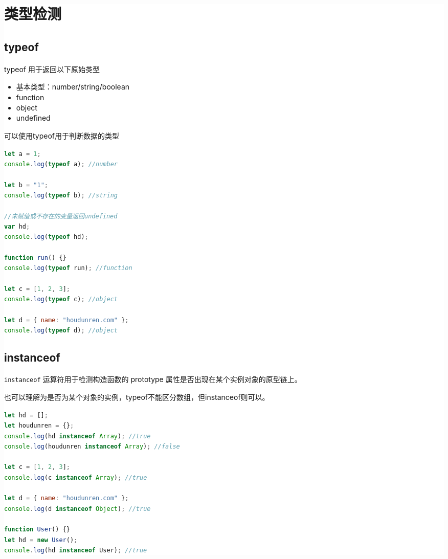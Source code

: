 # 类型检测
## typeof
typeof 用于返回以下原始类型

- 基本类型：number/string/boolean
- function
- object
- undefined

可以使用typeof用于判断数据的类型
```js
let a = 1;
console.log(typeof a); //number

let b = "1";
console.log(typeof b); //string

//未赋值或不存在的变量返回undefined
var hd;
console.log(typeof hd);

function run() {}
console.log(typeof run); //function

let c = [1, 2, 3];
console.log(typeof c); //object

let d = { name: "houdunren.com" };
console.log(typeof d); //object
```
## instanceof
`instanceof` 运算符用于检测构造函数的 prototype 属性是否出现在某个实例对象的原型链上。

也可以理解为是否为某个对象的实例，typeof不能区分数组，但instanceof则可以。
```js
let hd = [];
let houdunren = {};
console.log(hd instanceof Array); //true
console.log(houdunren instanceof Array); //false

let c = [1, 2, 3];
console.log(c instanceof Array); //true

let d = { name: "houdunren.com" };
console.log(d instanceof Object); //true

function User() {}
let hd = new User();
console.log(hd instanceof User); //true

```
